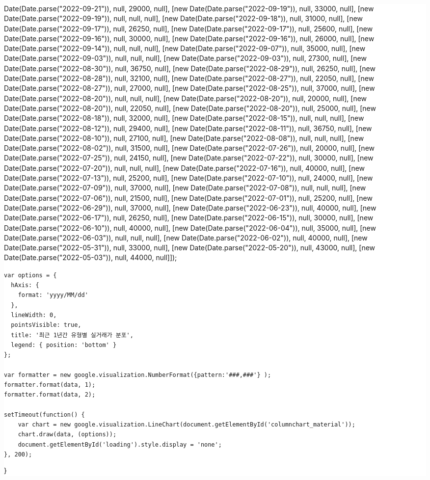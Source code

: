 Date(Date.parse("2022-09-21")), null, 29000, null], [new Date(Date.parse("2022-09-19")), null, 33000, null], [new Date(Date.parse("2022-09-19")), null, null, null], [new Date(Date.parse("2022-09-18")), null, 31000, null], [new Date(Date.parse("2022-09-17")), null, 26250, null], [new Date(Date.parse("2022-09-17")), null, 25600, null], [new Date(Date.parse("2022-09-16")), null, 30000, null], [new Date(Date.parse("2022-09-16")), null, 26000, null], [new Date(Date.parse("2022-09-14")), null, null, null], [new Date(Date.parse("2022-09-07")), null, 35000, null], [new Date(Date.parse("2022-09-03")), null, null, null], [new Date(Date.parse("2022-09-03")), null, 27300, null], [new Date(Date.parse("2022-08-30")), null, 36750, null], [new Date(Date.parse("2022-08-29")), null, 26250, null], [new Date(Date.parse("2022-08-28")), null, 32100, null], [new Date(Date.parse("2022-08-27")), null, 22050, null], [new Date(Date.parse("2022-08-27")), null, 27000, null], [new Date(Date.parse("2022-08-25")), null, 37000, null], [new Date(Date.parse("2022-08-20")), null, null, null], [new Date(Date.parse("2022-08-20")), null, 20000, null], [new Date(Date.parse("2022-08-20")), null, 22050, null], [new Date(Date.parse("2022-08-20")), null, 25000, null], [new Date(Date.parse("2022-08-18")), null, 32000, null], [new Date(Date.parse("2022-08-15")), null, null, null], [new Date(Date.parse("2022-08-12")), null, 29400, null], [new Date(Date.parse("2022-08-11")), null, 36750, null], [new Date(Date.parse("2022-08-10")), null, 27100, null], [new Date(Date.parse("2022-08-08")), null, null, null], [new Date(Date.parse("2022-08-02")), null, 31500, null], [new Date(Date.parse("2022-07-26")), null, 20000, null], [new Date(Date.parse("2022-07-25")), null, 24150, null], [new Date(Date.parse("2022-07-22")), null, 30000, null], [new Date(Date.parse("2022-07-20")), null, null, null], [new Date(Date.parse("2022-07-16")), null, 40000, null], [new Date(Date.parse("2022-07-13")), null, 25200, null], [new Date(Date.parse("2022-07-10")), null, 24000, null], [new Date(Date.parse("2022-07-09")), null, 37000, null], [new Date(Date.parse("2022-07-08")), null, null, null], [new Date(Date.parse("2022-07-06")), null, 21500, null], [new Date(Date.parse("2022-07-01")), null, 25200, null], [new Date(Date.parse("2022-06-29")), null, 37000, null], [new Date(Date.parse("2022-06-23")), null, 40000, null], [new Date(Date.parse("2022-06-17")), null, 26250, null], [new Date(Date.parse("2022-06-15")), null, 30000, null], [new Date(Date.parse("2022-06-10")), null, 40000, null], [new Date(Date.parse("2022-06-04")), null, 35000, null], [new Date(Date.parse("2022-06-03")), null, null, null], [new Date(Date.parse("2022-06-02")), null, 40000, null], [new Date(Date.parse("2022-05-31")), null, 33000, null], [new Date(Date.parse("2022-05-20")), null, 43000, null], [new Date(Date.parse("2022-05-03")), null, 44000, null]]);

    var options = {
      hAxis: {
        format: 'yyyy/MM/dd'
      },    
      lineWidth: 0,
      pointsVisible: true,    
      title: '최근 1년간 유형별 실거래가 분포',
      legend: { position: 'bottom' }
    };

    var formatter = new google.visualization.NumberFormat({pattern:'###,###'} );
    formatter.format(data, 1);
    formatter.format(data, 2);
    
    setTimeout(function() {
        var chart = new google.visualization.LineChart(document.getElementById('columnchart_material'));
        chart.draw(data, (options));
        document.getElementById('loading').style.display = 'none';
    }, 200);
  }
</script>

